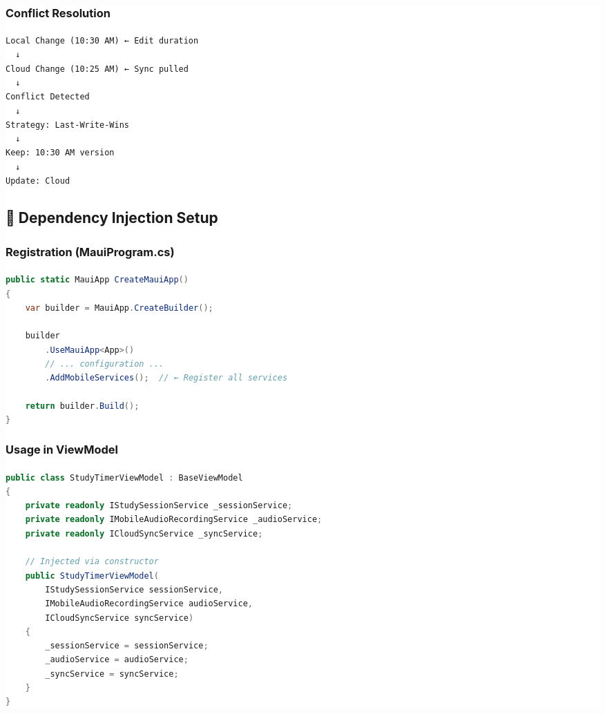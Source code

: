### Conflict Resolution

```
Local Change (10:30 AM) ← Edit duration
  ↓
Cloud Change (10:25 AM) ← Sync pulled
  ↓
Conflict Detected
  ↓
Strategy: Last-Write-Wins
  ↓
Keep: 10:30 AM version
  ↓
Update: Cloud
```

## 🎯 Dependency Injection Setup

### Registration (MauiProgram.cs)

```csharp
public static MauiApp CreateMauiApp()
{
    var builder = MauiApp.CreateBuilder();
    
    builder
        .UseMauiApp<App>()
        // ... configuration ...
        .AddMobileServices();  // ← Register all services
    
    return builder.Build();
}
```

### Usage in ViewModel

```csharp
public class StudyTimerViewModel : BaseViewModel
{
    private readonly IStudySessionService _sessionService;
    private readonly IMobileAudioRecordingService _audioService;
    private readonly ICloudSyncService _syncService;
    
    // Injected via constructor
    public StudyTimerViewModel(
        IStudySessionService sessionService,
        IMobileAudioRecordingService audioService,
        ICloudSyncService syncService)
    {
        _sessionService = sessionService;
        _audioService = audioService;
        _syncService = syncService;
    }
}
```
